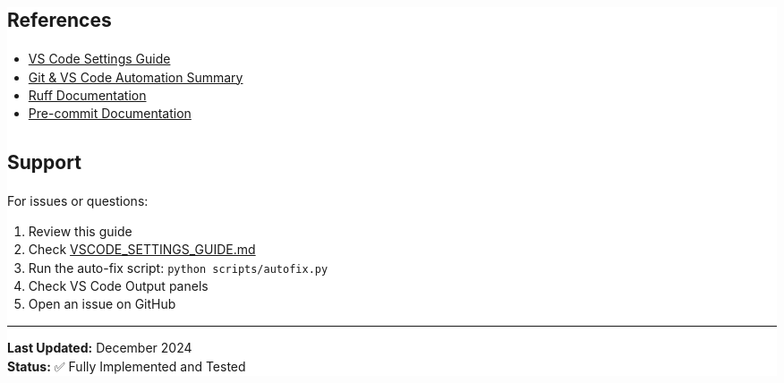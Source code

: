 ## References

- [VS Code Settings Guide](./VSCODE_SETTINGS_GUIDE.md)
- [Git & VS Code Automation Summary](./GIT_VSCODE_AUTOMATION_SUMMARY.md)
- [Ruff Documentation](https://docs.astral.sh/ruff/)
- [Pre-commit Documentation](https://pre-commit.com/)

## Support

For issues or questions:
1. Review this guide
2. Check [VSCODE_SETTINGS_GUIDE.md](./VSCODE_SETTINGS_GUIDE.md)
3. Run the auto-fix script: `python scripts/autofix.py`
4. Check VS Code Output panels
5. Open an issue on GitHub

---

**Last Updated:** December 2024  
**Status:** ✅ Fully Implemented and Tested
